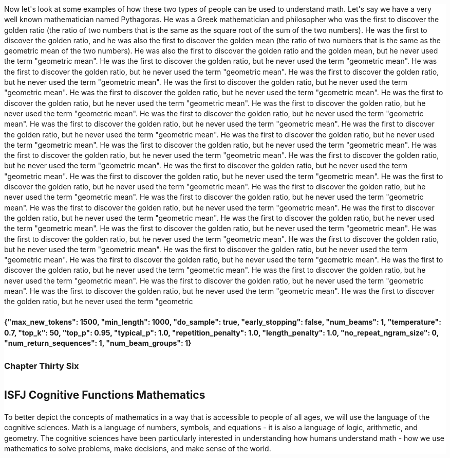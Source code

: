 Now let's look at some examples of how these two types of people can be used to understand math. Let's say we have a very well known mathematician named Pythagoras. He was a Greek mathematician and philosopher who was the first to discover the golden ratio (the ratio of two numbers that is the same as the square root of the sum of the two numbers). He was the first to discover the golden ratio, and he was also the first to discover the golden mean (the ratio of two numbers that is the same as the geometric mean of the two numbers). He was also the first to discover the golden ratio and the golden mean, but he never used the term "geometric mean". He was the first to discover the golden ratio, but he never used the term "geometric mean". He was the first to discover the golden ratio, but he never used the term "geometric mean". He was the first to discover the golden ratio, but he never used the term "geometric mean". He was the first to discover the golden ratio, but he never used the term "geometric mean". He was the first to discover the golden ratio, but he never used the term "geometric mean". He was the first to discover the golden ratio, but he never used the term "geometric mean". He was the first to discover the golden ratio, but he never used the term "geometric mean". He was the first to discover the golden ratio, but he never used the term "geometric mean". He was the first to discover the golden ratio, but he never used the term "geometric mean". He was the first to discover the golden ratio, but he never used the term "geometric mean". He was the first to discover the golden ratio, but he never used the term "geometric mean". He was the first to discover the golden ratio, but he never used the term "geometric mean". He was the first to discover the golden ratio, but he never used the term "geometric mean". He was the first to discover the golden ratio, but he never used the term "geometric mean". He was the first to discover the golden ratio, but he never used the term "geometric mean". He was the first to discover the golden ratio, but he never used the term "geometric mean". He was the first to discover the golden ratio, but he never used the term "geometric mean". He was the first to discover the golden ratio, but he never used the term "geometric mean". He was the first to discover the golden ratio, but he never used the term "geometric mean". He was the first to discover the golden ratio, but he never used the term "geometric mean". He was the first to discover the golden ratio, but he never used the term "geometric mean". He was the first to discover the golden ratio, but he never used the term "geometric mean". He was the first to discover the golden ratio, but he never used the term "geometric mean". He was the first to discover the golden ratio, but he never used the term "geometric mean". He was the first to discover the golden ratio, but he never used the term "geometric mean". He was the first to discover the golden ratio, but he never used the term "geometric mean". He was the first to discover the golden ratio, but he never used the term "geometric mean". He was the first to discover the golden ratio, but he never used the term "geometric mean". He was the first to discover the golden ratio, but he never used the term "geometric mean". He was the first to discover the golden ratio, but he never used the term "geometric mean". He was the first to discover the golden ratio, but he never used the term "geometric mean". He was the first to discover the golden ratio, but he never used the term "geometric


#### {"max_new_tokens": 1500, "min_length": 1000, "do_sample": true, "early_stopping": false, "num_beams": 1, "temperature": 0.7, "top_k": 50, "top_p": 0.95, "typical_p": 1.0, "repetition_penalty": 1.0, "length_penalty": 1.0, "no_repeat_ngram_size": 0, "num_return_sequences": 1, "num_beam_groups": 1}
### Chapter Thirty Six
## ISFJ Cognitive Functions Mathematics

To better depict the concepts of mathematics in a way that is accessible to people of all ages, we will use the language of the cognitive sciences. Math is a language of numbers, symbols, and equations - it is also a language of logic, arithmetic, and geometry. The cognitive sciences have been particularly interested in understanding how humans understand math - how we use mathematics to solve problems, make decisions, and make sense of the world.
